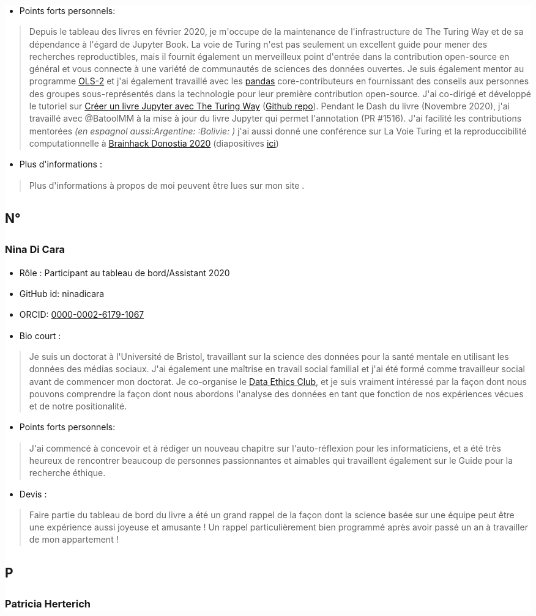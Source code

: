 * Points forts personnels:
> Depuis le tableau des livres en février 2020, je m'occupe de la maintenance de l'infrastructure de The Turing Way et de sa dépendance à l'égard de Jupyter Book. La voie de Turing n'est pas seulement un excellent guide pour mener des recherches reproductibles, mais il fournit également un merveilleux point d'entrée dans la contribution open-source en général et vous connecte à une variété de communautés de sciences des données ouvertes. Je suis également mentor au programme [OLS-2](https://openlifesci.org/ols-2) et j'ai également travaillé avec les [pandas](https://pandas.pydata.org/) core-contributeurs en fournissant des conseils aux personnes des groupes sous-représentés dans la technologie pour leur première contribution open-source. J'ai co-dirigé et développé le tutoriel sur [Créer un livre Jupyter avec The Turing Way](https://cfp.jupytercon.com/2020/schedule/presentation/225/creating-a-jupyter-book-with-the-turing-way/) ([Github repo](https://github.com/martinagvilas/tutorial-jupyterbook-with-turing-way)). Pendant le Dash du livre (Novembre 2020), j'ai travaillé avec @BatoolMM à la mise à jour du livre Jupyter qui permet l'annotation (PR #1516). J'ai facilité les contributions mentorées _(en espagnol aussi:Argentine: :Bolivie: )_ j'ai aussi donné une conférence sur La Voie Turing et la reproduccibilité computationnelle à [Brainhack Donostia 2020](https://brainhack-donostia.github.io/) (diapositives [ici](https://zenodo.org/record/4269795#.X7glTlNKitg))

* Plus d'informations :
> Plus d'informations à propos de moi peuvent être lues sur mon site [](https://martinagvilas.github.io/).


## N°

### Nina Di Cara

* Rôle : Participant au tableau de bord/Assistant 2020
* GitHub id: ninadicara
* ORCID: [0000-0002-6179-1067](https://orcid.org/0000-0002-6179-1067)

* Bio court :
> Je suis un doctorat à l'Université de Bristol, travaillant sur la science des données pour la santé mentale en utilisant les données des médias sociaux. J'ai également une maîtrise en travail social familial et j'ai été formé comme travailleur social avant de commencer mon doctorat. Je co-organise le [Data Ethics Club](https://github.com/very-good-science/data-ethics-club/), et je suis vraiment intéressé par la façon dont nous pouvons comprendre la façon dont nous abordons l'analyse des données en tant que fonction de nos expériences vécues et de notre positionalité.

* Points forts personnels:
> J'ai commencé à concevoir et à rédiger un nouveau chapitre sur l'auto-réflexion pour les informaticiens, et a été très heureux de rencontrer beaucoup de personnes passionnantes et aimables qui travaillent également sur le Guide pour la recherche éthique.

* Devis :
> Faire partie du tableau de bord du livre a été un grand rappel de la façon dont la science basée sur une équipe peut être une expérience aussi joyeuse et amusante ! Un rappel particulièrement bien programmé après avoir passé un an à travailler de mon appartement !


## P

### Patricia Herterich
